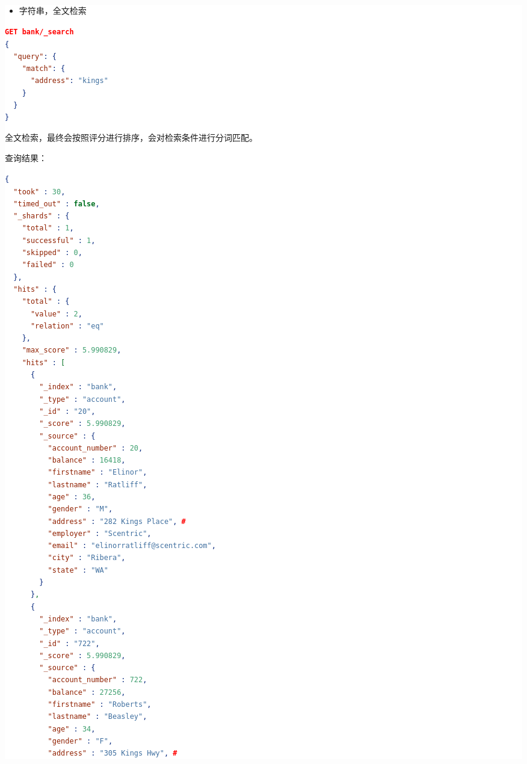 * 字符串，全文检索

```json
GET bank/_search
{
  "query": {
    "match": {
      "address": "kings"
    }
  }
}
```

全文检索，最终会按照评分进行排序，会对检索条件进行分词匹配。

查询结果：

```json
{
  "took" : 30,
  "timed_out" : false,
  "_shards" : {
    "total" : 1,
    "successful" : 1,
    "skipped" : 0,
    "failed" : 0
  },
  "hits" : {
    "total" : {
      "value" : 2,
      "relation" : "eq"
    },
    "max_score" : 5.990829,
    "hits" : [
      {
        "_index" : "bank",
        "_type" : "account",
        "_id" : "20",
        "_score" : 5.990829,
        "_source" : {
          "account_number" : 20,
          "balance" : 16418,
          "firstname" : "Elinor",
          "lastname" : "Ratliff",
          "age" : 36,
          "gender" : "M",
          "address" : "282 Kings Place", # 
          "employer" : "Scentric",
          "email" : "elinorratliff@scentric.com",
          "city" : "Ribera",
          "state" : "WA"
        }
      },
      {
        "_index" : "bank",
        "_type" : "account",
        "_id" : "722",
        "_score" : 5.990829,
        "_source" : {
          "account_number" : 722,
          "balance" : 27256,
          "firstname" : "Roberts",
          "lastname" : "Beasley",
          "age" : 34,
          "gender" : "F",
          "address" : "305 Kings Hwy", # 
```
